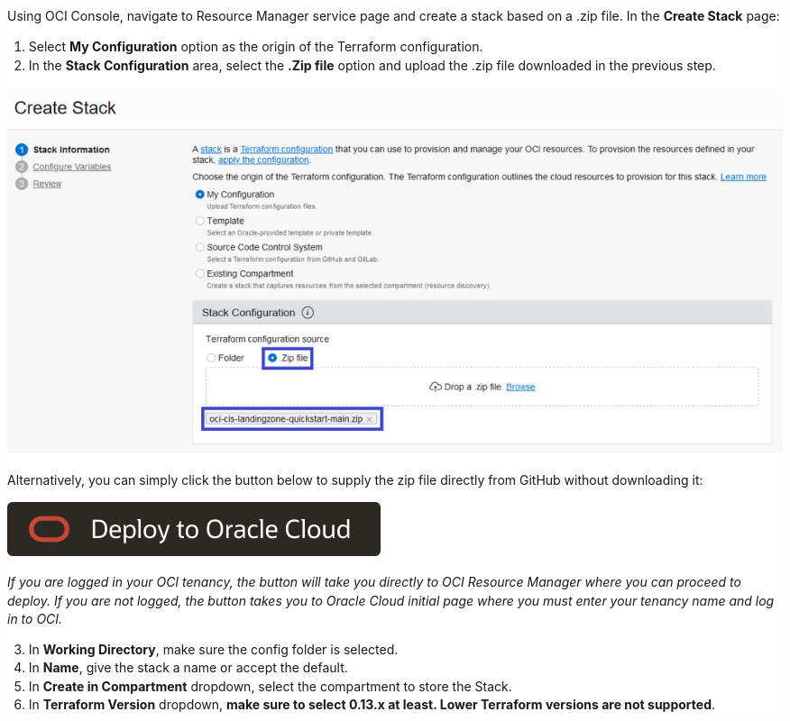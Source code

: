Using OCI Console, navigate to Resource Manager service page and create a stack based on a .zip file. In the **Create Stack** page:
1. Select **My Configuration** option as the origin of the Terraform configuration.
2. In the **Stack Configuration** area, select the **.Zip file** option and upload the .zip file downloaded in the previous step.

![Folder Stack](images/ZipStack_1.png)

Alternatively, you can simply click the button below to supply the zip file directly from GitHub without downloading it:

[![Deploy_To_OCI](images/DeployToOCI.svg)](https://cloud.oracle.com/resourcemanager/stacks/create?zipUrl=https://github.com/oracle-quickstart/oci-cis-landingzone-quickstart/archive/refs/heads/main.zip)

*If you are logged in your OCI tenancy, the button will take you directly to OCI Resource Manager where you can proceed to deploy. If you are not logged, the button takes you to Oracle Cloud initial page where you must enter your tenancy name and log in to OCI.*

3. In **Working Directory**, make sure the config folder is selected.
4. In **Name**, give the stack a name or accept the default.
5. In **Create in Compartment** dropdown, select the compartment to store the Stack.
6. In **Terraform Version** dropdown, **make sure to select 0.13.x at least. Lower Terraform versions are not supported**.
